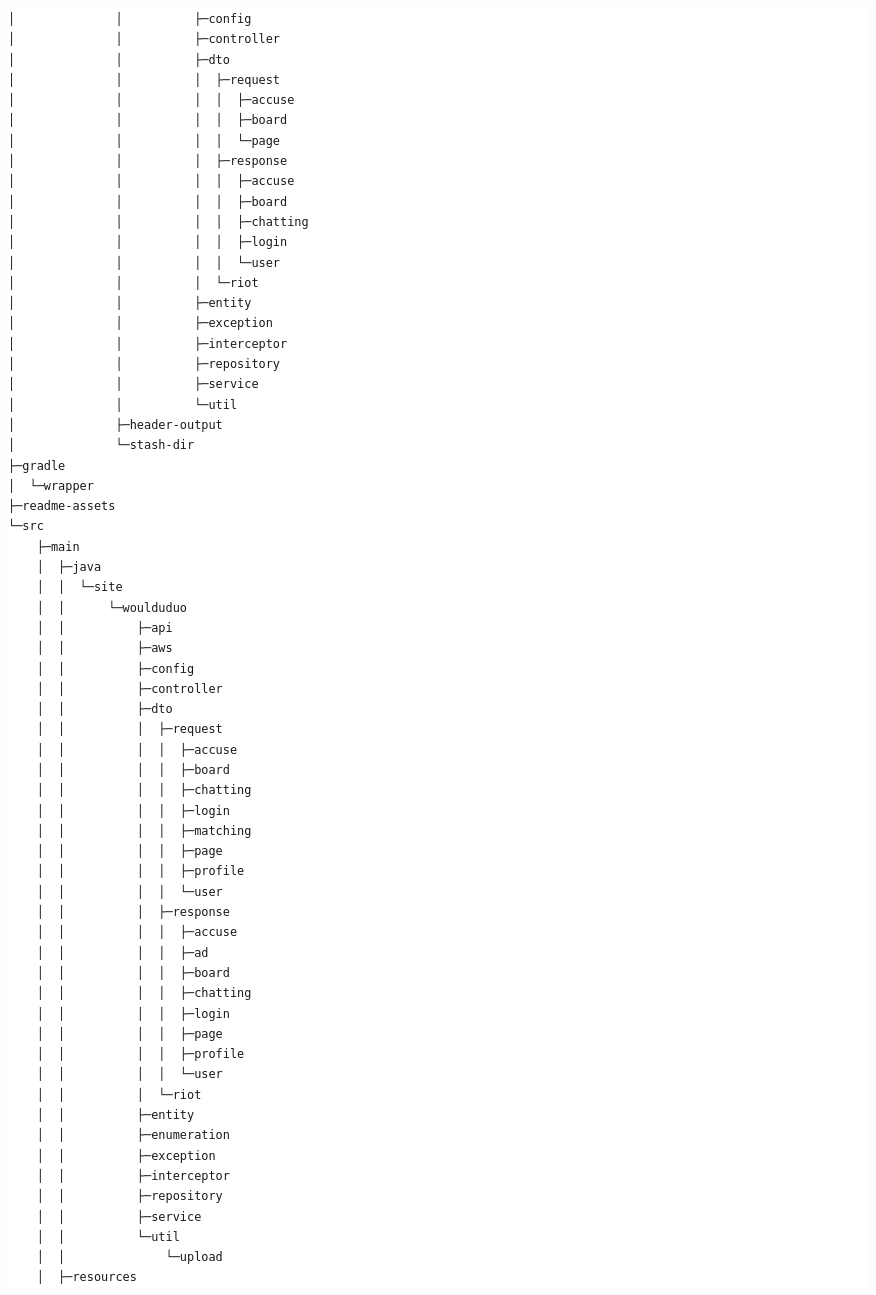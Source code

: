 ```
│              │          ├─config
│              │          ├─controller
│              │          ├─dto
│              │          │  ├─request
│              │          │  │  ├─accuse
│              │          │  │  ├─board
│              │          │  │  └─page
│              │          │  ├─response
│              │          │  │  ├─accuse
│              │          │  │  ├─board
│              │          │  │  ├─chatting
│              │          │  │  ├─login
│              │          │  │  └─user
│              │          │  └─riot
│              │          ├─entity
│              │          ├─exception
│              │          ├─interceptor
│              │          ├─repository
│              │          ├─service
│              │          └─util
│              ├─header-output
│              └─stash-dir
├─gradle
│  └─wrapper
├─readme-assets
└─src
    ├─main
    │  ├─java
    │  │  └─site
    │  │      └─woulduduo
    │  │          ├─api
    │  │          ├─aws
    │  │          ├─config
    │  │          ├─controller
    │  │          ├─dto
    │  │          │  ├─request
    │  │          │  │  ├─accuse
    │  │          │  │  ├─board
    │  │          │  │  ├─chatting
    │  │          │  │  ├─login
    │  │          │  │  ├─matching
    │  │          │  │  ├─page
    │  │          │  │  ├─profile
    │  │          │  │  └─user
    │  │          │  ├─response
    │  │          │  │  ├─accuse
    │  │          │  │  ├─ad
    │  │          │  │  ├─board
    │  │          │  │  ├─chatting
    │  │          │  │  ├─login
    │  │          │  │  ├─page
    │  │          │  │  ├─profile
    │  │          │  │  └─user
    │  │          │  └─riot
    │  │          ├─entity
    │  │          ├─enumeration
    │  │          ├─exception
    │  │          ├─interceptor
    │  │          ├─repository
    │  │          ├─service
    │  │          └─util
    │  │              └─upload
    │  ├─resources
```